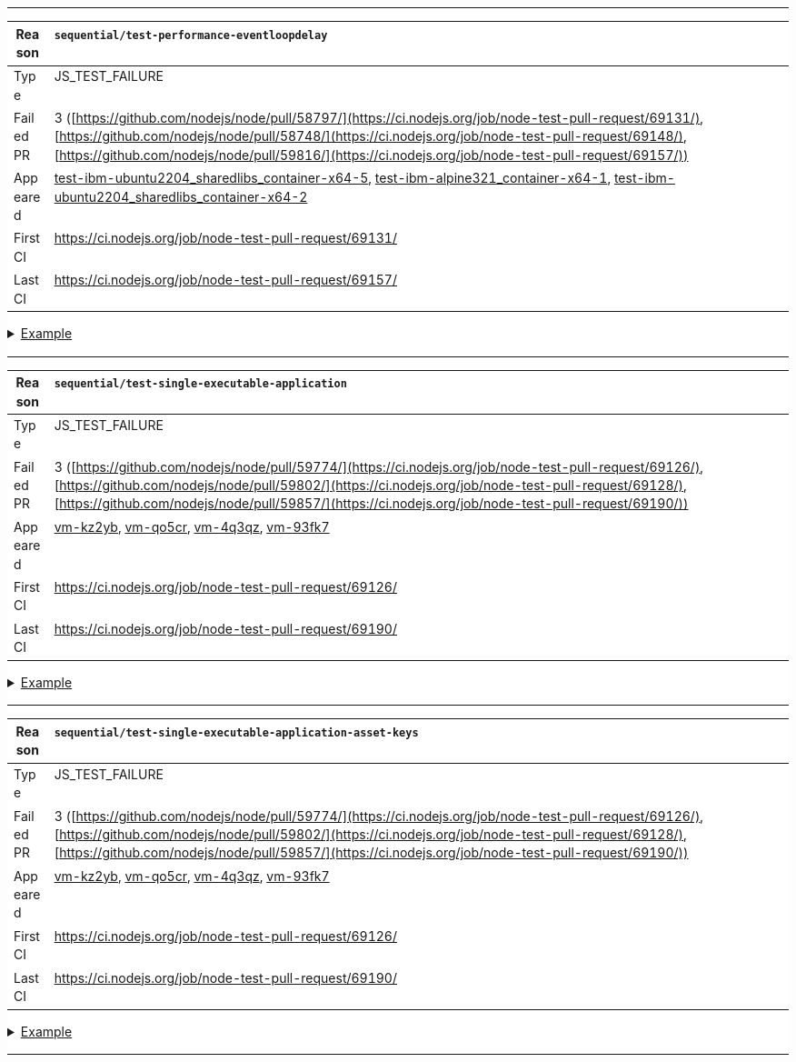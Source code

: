 -------

| Reason | <code>sequential/test-performance-eventloopdelay</code> |
| - | :- |
| Type | JS_TEST_FAILURE |
| Failed PR | 3 ([https://github.com/nodejs/node/pull/58797/](https://ci.nodejs.org/job/node-test-pull-request/69131/), [https://github.com/nodejs/node/pull/58748/](https://ci.nodejs.org/job/node-test-pull-request/69148/), [https://github.com/nodejs/node/pull/59816/](https://ci.nodejs.org/job/node-test-pull-request/69157/)) |
| Appeared | [test-ibm-ubuntu2204_sharedlibs_container-x64-5](https://ci.nodejs.org/job/node-test-commit-linux-containered/nodes=ubuntu2204_sharedlibs_openssl35_x64/52700/console), [test-ibm-alpine321_container-x64-1](https://ci.nodejs.org/job/node-test-commit-linux/nodes=alpine-last-latest-x64/66530/console), [test-ibm-ubuntu2204_sharedlibs_container-x64-2](https://ci.nodejs.org/job/node-test-commit-linux-containered/nodes=ubuntu2204_sharedlibs_openssl111_x64/52676/console) |
| First CI | https://ci.nodejs.org/job/node-test-pull-request/69131/ |
| Last CI | https://ci.nodejs.org/job/node-test-pull-request/69157/ |

<details><summary><a href="https://ci.nodejs.org/job/node-test-commit-linux-containered/nodes=ubuntu2204_sharedlibs_openssl35_x64/52700/console">Example</a></summary></details>

-------

| Reason | <code>sequential/test-single-executable-application</code> |
| - | :- |
| Type | JS_TEST_FAILURE |
| Failed PR | 3 ([https://github.com/nodejs/node/pull/59774/](https://ci.nodejs.org/job/node-test-pull-request/69126/), [https://github.com/nodejs/node/pull/59802/](https://ci.nodejs.org/job/node-test-pull-request/69128/), [https://github.com/nodejs/node/pull/59857/](https://ci.nodejs.org/job/node-test-pull-request/69190/)) |
| Appeared | [vm-kz2yb](https://ci.nodejs.org/job/node-test-commit-osx/nodes=osx13-x64/66742/console), [vm-qo5cr](https://ci.nodejs.org/job/node-test-commit-osx/nodes=osx13-x64/66688/console), [vm-4q3qz](https://ci.nodejs.org/job/node-test-commit-osx/nodes=osx13-x64/66687/console), [vm-93fk7](https://ci.nodejs.org/job/node-test-commit-osx/nodes=osx13-x64/66684/console) |
| First CI | https://ci.nodejs.org/job/node-test-pull-request/69126/ |
| Last CI | https://ci.nodejs.org/job/node-test-pull-request/69190/ |

<details><summary><a href="https://ci.nodejs.org/job/node-test-commit-osx/nodes=osx13-x64/66742/console">Example</a></summary></details>

-------

| Reason | <code>sequential/test-single-executable-application-asset-keys</code> |
| - | :- |
| Type | JS_TEST_FAILURE |
| Failed PR | 3 ([https://github.com/nodejs/node/pull/59774/](https://ci.nodejs.org/job/node-test-pull-request/69126/), [https://github.com/nodejs/node/pull/59802/](https://ci.nodejs.org/job/node-test-pull-request/69128/), [https://github.com/nodejs/node/pull/59857/](https://ci.nodejs.org/job/node-test-pull-request/69190/)) |
| Appeared | [vm-kz2yb](https://ci.nodejs.org/job/node-test-commit-osx/nodes=osx13-x64/66742/console), [vm-qo5cr](https://ci.nodejs.org/job/node-test-commit-osx/nodes=osx13-x64/66688/console), [vm-4q3qz](https://ci.nodejs.org/job/node-test-commit-osx/nodes=osx13-x64/66687/console), [vm-93fk7](https://ci.nodejs.org/job/node-test-commit-osx/nodes=osx13-x64/66684/console) |
| First CI | https://ci.nodejs.org/job/node-test-pull-request/69126/ |
| Last CI | https://ci.nodejs.org/job/node-test-pull-request/69190/ |

<details><summary><a href="https://ci.nodejs.org/job/node-test-commit-osx/nodes=osx13-x64/66742/console">Example</a></summary></details>

-------
